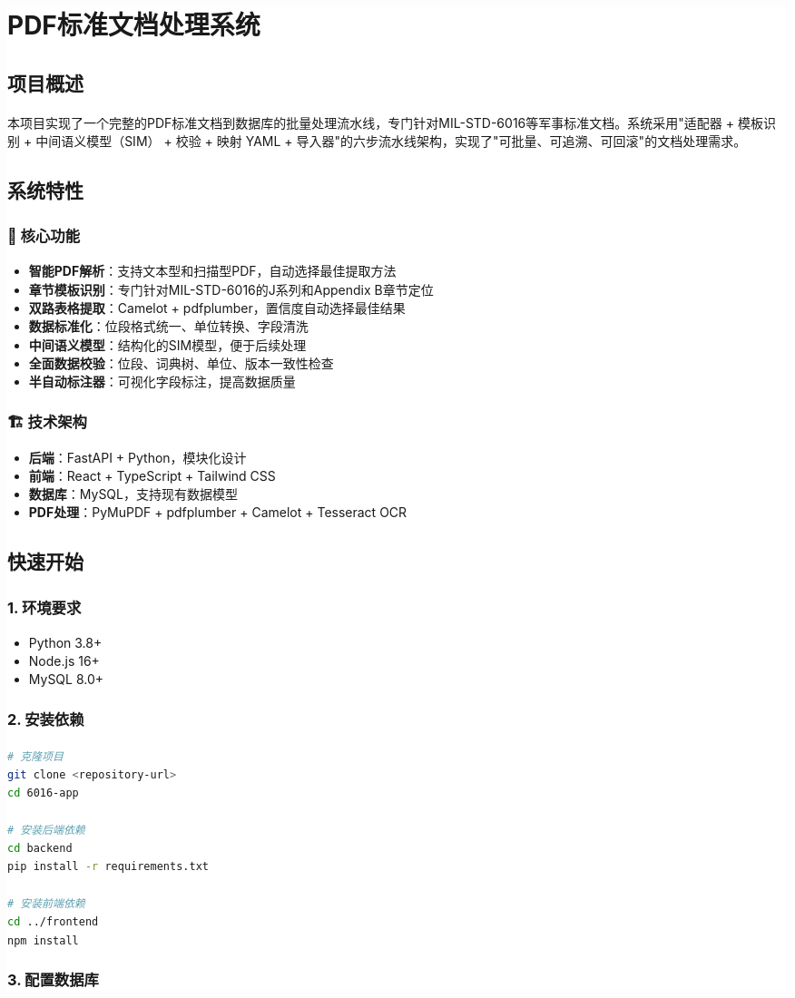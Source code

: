 # PDF标准文档处理系统

## 项目概述

本项目实现了一个完整的PDF标准文档到数据库的批量处理流水线，专门针对MIL-STD-6016等军事标准文档。系统采用"适配器 + 模板识别 + 中间语义模型（SIM） + 校验 + 映射 YAML + 导入器"的六步流水线架构，实现了"可批量、可追溯、可回滚"的文档处理需求。

## 系统特性

### 🚀 核心功能
- **智能PDF解析**：支持文本型和扫描型PDF，自动选择最佳提取方法
- **章节模板识别**：专门针对MIL-STD-6016的J系列和Appendix B章节定位
- **双路表格提取**：Camelot + pdfplumber，置信度自动选择最佳结果
- **数据标准化**：位段格式统一、单位转换、字段清洗
- **中间语义模型**：结构化的SIM模型，便于后续处理
- **全面数据校验**：位段、词典树、单位、版本一致性检查
- **半自动标注器**：可视化字段标注，提高数据质量

### 🏗️ 技术架构
- **后端**：FastAPI + Python，模块化设计
- **前端**：React + TypeScript + Tailwind CSS
- **数据库**：MySQL，支持现有数据模型
- **PDF处理**：PyMuPDF + pdfplumber + Camelot + Tesseract OCR

## 快速开始

### 1. 环境要求
- Python 3.8+
- Node.js 16+
- MySQL 8.0+

### 2. 安装依赖

```bash
# 克隆项目
git clone <repository-url>
cd 6016-app

# 安装后端依赖
cd backend
pip install -r requirements.txt

# 安装前端依赖
cd ../frontend
npm install
```

### 3. 配置数据库
